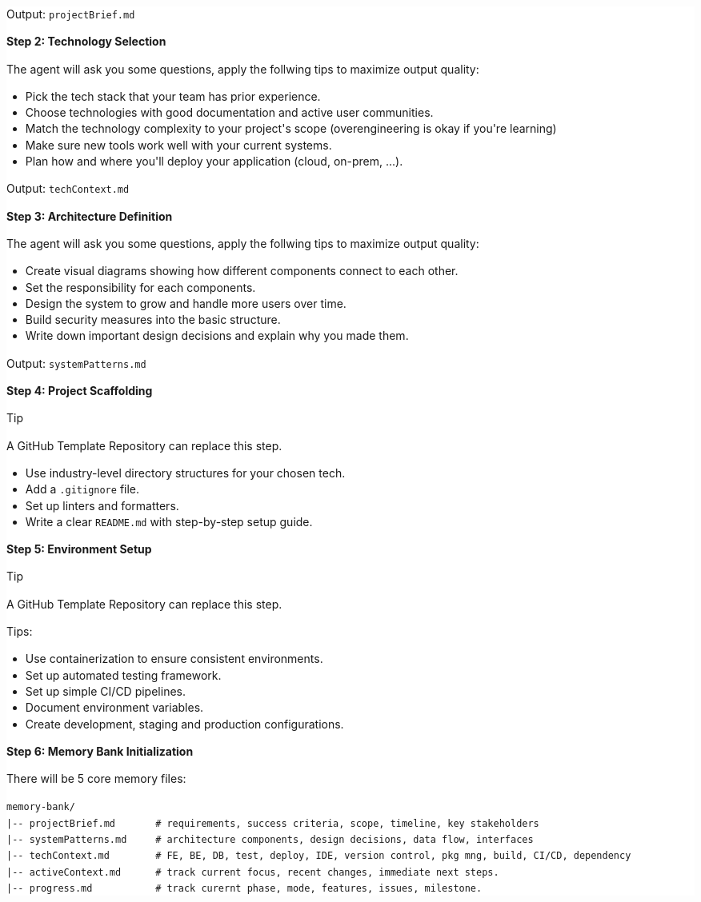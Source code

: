 Output: `projectBrief.md`

**Step 2: Technology Selection**

The agent will ask you some questions, apply the follwing tips to maximize output quality:

- Pick the tech stack that your team has prior experience.
- Choose technologies with good documentation and active user communities.
- Match the technology complexity to your project's scope (overengineering is okay if you're learning)
- Make sure new tools work well with your current systems.
- Plan how and where you'll deploy your application (cloud, on-prem, ...).

Output: `techContext.md`

**Step 3: Architecture Definition**

The agent will ask you some questions, apply the follwing tips to maximize output quality:

- Create visual diagrams showing how different components connect to each other.
- Set the responsibility for each components.
- Design the system to grow and handle more users over time.
- Build security measures into the basic structure.
- Write down important design decisions and explain why you made them.

Output: `systemPatterns.md`

**Step 4: Project Scaffolding**

> [!TIP]
>
> A GitHub Template Repository can replace this step.

- Use industry-level directory structures for your chosen tech.
- Add a `.gitignore` file.
- Set up linters and formatters.
- Write a clear `README.md` with step-by-step setup guide.

**Step 5: Environment Setup**

> [!TIP]
>
> A GitHub Template Repository can replace this step.

Tips:

- Use containerization to ensure consistent environments.
- Set up automated testing framework.
- Set up simple CI/CD pipelines.
- Document environment variables.
- Create development, staging and production configurations.

**Step 6: Memory Bank Initialization**

There will be 5 core memory files:

```txt
memory-bank/
|-- projectBrief.md       # requirements, success criteria, scope, timeline, key stakeholders
|-- systemPatterns.md     # architecture components, design decisions, data flow, interfaces
|-- techContext.md        # FE, BE, DB, test, deploy, IDE, version control, pkg mng, build, CI/CD, dependency
|-- activeContext.md      # track current focus, recent changes, immediate next steps.
|-- progress.md           # track curernt phase, mode, features, issues, milestone.
```
